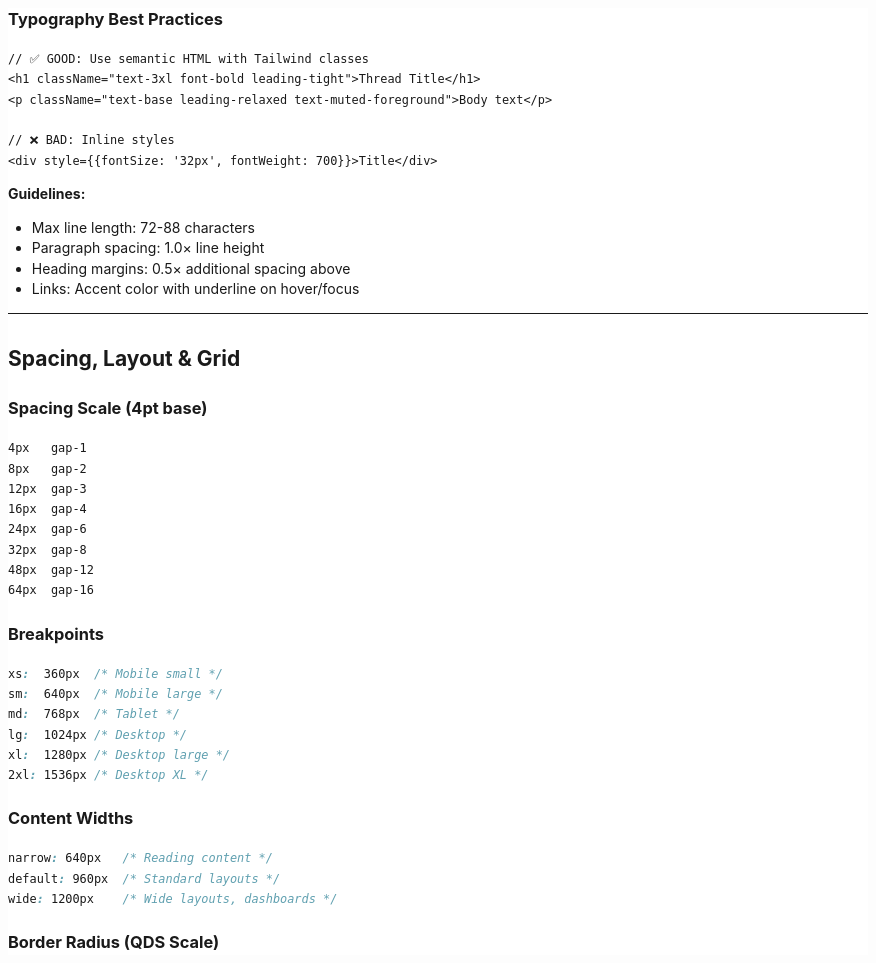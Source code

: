### Typography Best Practices

```tsx
// ✅ GOOD: Use semantic HTML with Tailwind classes
<h1 className="text-3xl font-bold leading-tight">Thread Title</h1>
<p className="text-base leading-relaxed text-muted-foreground">Body text</p>

// ❌ BAD: Inline styles
<div style={{fontSize: '32px', fontWeight: 700}}>Title</div>
```

**Guidelines:**
- Max line length: 72-88 characters
- Paragraph spacing: 1.0× line height
- Heading margins: 0.5× additional spacing above
- Links: Accent color with underline on hover/focus

---

## Spacing, Layout & Grid

### Spacing Scale (4pt base)

```
4px   gap-1
8px   gap-2
12px  gap-3
16px  gap-4
24px  gap-6
32px  gap-8
48px  gap-12
64px  gap-16
```

### Breakpoints

```css
xs:  360px  /* Mobile small */
sm:  640px  /* Mobile large */
md:  768px  /* Tablet */
lg:  1024px /* Desktop */
xl:  1280px /* Desktop large */
2xl: 1536px /* Desktop XL */
```

### Content Widths

```css
narrow: 640px   /* Reading content */
default: 960px  /* Standard layouts */
wide: 1200px    /* Wide layouts, dashboards */
```

### Border Radius (QDS Scale)
